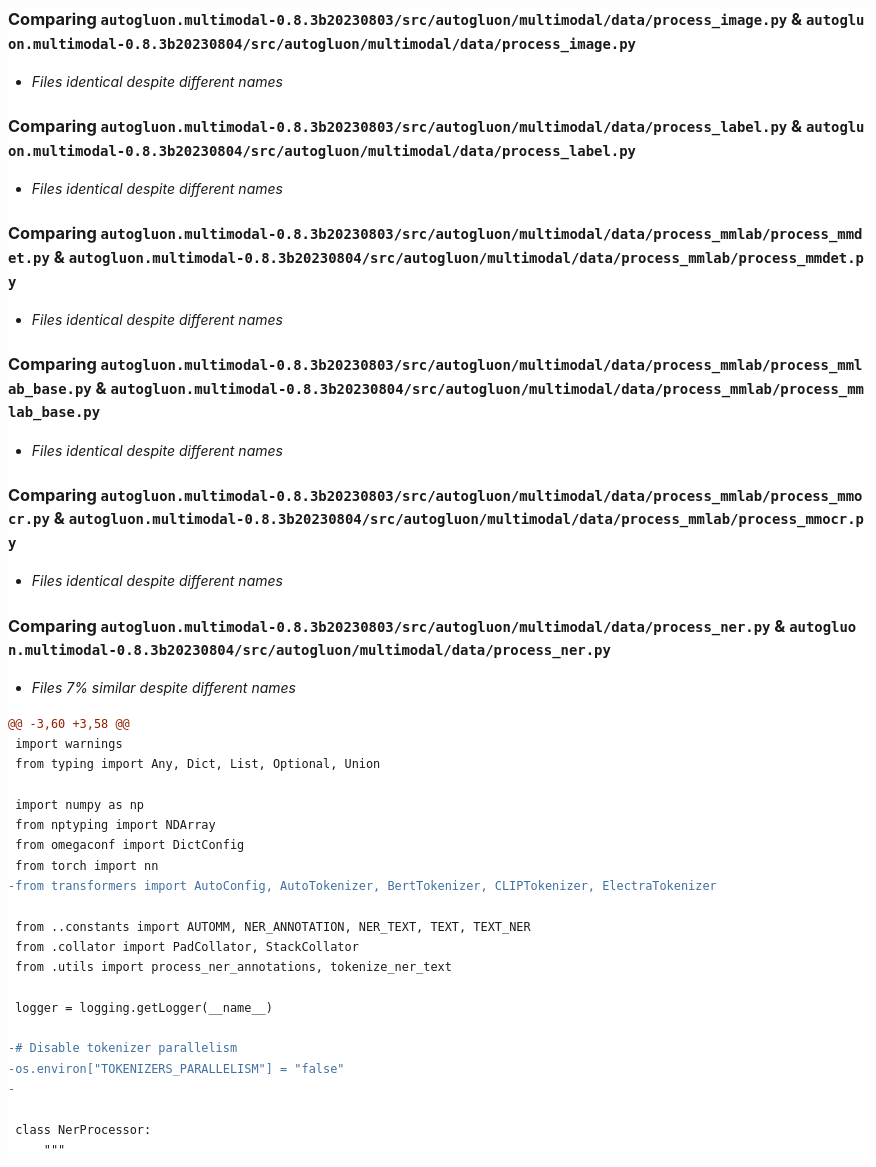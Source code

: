 ### Comparing `autogluon.multimodal-0.8.3b20230803/src/autogluon/multimodal/data/process_image.py` & `autogluon.multimodal-0.8.3b20230804/src/autogluon/multimodal/data/process_image.py`

 * *Files identical despite different names*

### Comparing `autogluon.multimodal-0.8.3b20230803/src/autogluon/multimodal/data/process_label.py` & `autogluon.multimodal-0.8.3b20230804/src/autogluon/multimodal/data/process_label.py`

 * *Files identical despite different names*

### Comparing `autogluon.multimodal-0.8.3b20230803/src/autogluon/multimodal/data/process_mmlab/process_mmdet.py` & `autogluon.multimodal-0.8.3b20230804/src/autogluon/multimodal/data/process_mmlab/process_mmdet.py`

 * *Files identical despite different names*

### Comparing `autogluon.multimodal-0.8.3b20230803/src/autogluon/multimodal/data/process_mmlab/process_mmlab_base.py` & `autogluon.multimodal-0.8.3b20230804/src/autogluon/multimodal/data/process_mmlab/process_mmlab_base.py`

 * *Files identical despite different names*

### Comparing `autogluon.multimodal-0.8.3b20230803/src/autogluon/multimodal/data/process_mmlab/process_mmocr.py` & `autogluon.multimodal-0.8.3b20230804/src/autogluon/multimodal/data/process_mmlab/process_mmocr.py`

 * *Files identical despite different names*

### Comparing `autogluon.multimodal-0.8.3b20230803/src/autogluon/multimodal/data/process_ner.py` & `autogluon.multimodal-0.8.3b20230804/src/autogluon/multimodal/data/process_ner.py`

 * *Files 7% similar despite different names*

```diff
@@ -3,60 +3,58 @@
 import warnings
 from typing import Any, Dict, List, Optional, Union
 
 import numpy as np
 from nptyping import NDArray
 from omegaconf import DictConfig
 from torch import nn
-from transformers import AutoConfig, AutoTokenizer, BertTokenizer, CLIPTokenizer, ElectraTokenizer
 
 from ..constants import AUTOMM, NER_ANNOTATION, NER_TEXT, TEXT, TEXT_NER
 from .collator import PadCollator, StackCollator
 from .utils import process_ner_annotations, tokenize_ner_text
 
 logger = logging.getLogger(__name__)
 
-# Disable tokenizer parallelism
-os.environ["TOKENIZERS_PARALLELISM"] = "false"
-
 
 class NerProcessor:
     """
```